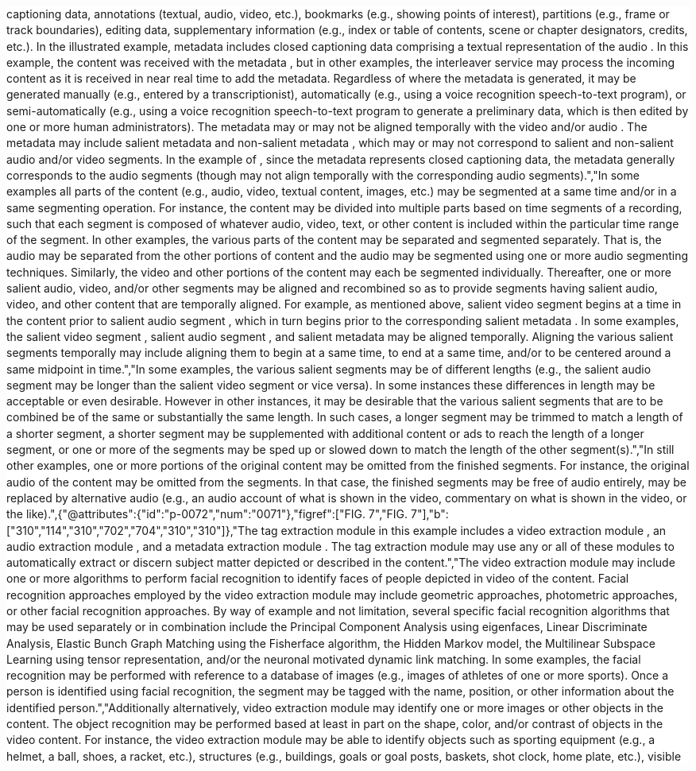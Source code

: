 captioning data, annotations (textual, audio, video, etc.), bookmarks (e.g., showing points of interest), partitions (e.g., frame or track boundaries), editing data, supplementary information (e.g., index or table of contents, scene or chapter designators, credits, etc.). In the illustrated example, metadata  includes closed captioning data comprising a textual representation of the audio . In this example, the content  was received with the metadata , but in other examples, the interleaver service  may process the incoming content as it is received in near real time to add the metadata. Regardless of where the metadata  is generated, it may be generated manually (e.g., entered by a transcriptionist), automatically (e.g., using a voice recognition speech-to-text program), or semi-automatically (e.g., using a voice recognition speech-to-text program to generate a preliminary data, which is then edited by one or more human administrators). The metadata  may or may not be aligned temporally with the video  and\/or audio . The metadata  may include salient metadata  and non-salient metadata , which may or may not correspond to salient and non-salient audio and\/or video segments. In the example of , since the metadata represents closed captioning data, the metadata generally corresponds to the audio segments (though may not align temporally with the corresponding audio segments).","In some examples all parts of the content (e.g., audio, video, textual content, images, etc.) may be segmented at a same time and\/or in a same segmenting operation. For instance, the content may be divided into multiple parts based on time segments of a recording, such that each segment is composed of whatever audio, video, text, or other content is included within the particular time range of the segment. In other examples, the various parts of the content may be separated and segmented separately. That is, the audio may be separated from the other portions of content and the audio may be segmented using one or more audio segmenting techniques. Similarly, the video and other portions of the content may each be segmented individually. Thereafter, one or more salient audio, video, and\/or other segments may be aligned and recombined so as to provide segments having salient audio, video, and other content that are temporally aligned. For example, as mentioned above, salient video segment  begins at a time in the content  prior to salient audio segment , which in turn begins prior to the corresponding salient metadata . In some examples, the salient video segment , salient audio segment , and salient metadata  may be aligned temporally. Aligning the various salient segments temporally may include aligning them to begin at a same time, to end at a same time, and\/or to be centered around a same midpoint in time.","In some examples, the various salient segments may be of different lengths (e.g., the salient audio segment may be longer than the salient video segment or vice versa). In some instances these differences in length may be acceptable or even desirable. However in other instances, it may be desirable that the various salient segments that are to be combined be of the same or substantially the same length. In such cases, a longer segment may be trimmed to match a length of a shorter segment, a shorter segment may be supplemented with additional content or ads to reach the length of a longer segment, or one or more of the segments may be sped up or slowed down to match the length of the other segment(s).","In still other examples, one or more portions of the original content may be omitted from the finished segments. For instance, the original audio of the content may be omitted from the segments. In that case, the finished segments may be free of audio entirely, may be replaced by alternative audio (e.g., an audio account of what is shown in the video, commentary on what is shown in the video, or the like).",{"@attributes":{"id":"p-0072","num":"0071"},"figref":["FIG. 7","FIG. 7"],"b":["310","114","310","702","704","310","310"]},"The tag extraction module  in this example includes a video extraction module , an audio extraction module , and a metadata extraction module . The tag extraction module  may use any or all of these modules to automatically extract or discern subject matter depicted or described in the content.","The video extraction module  may include one or more algorithms to perform facial recognition to identify faces of people depicted in video of the content. Facial recognition approaches employed by the video extraction module  may include geometric approaches, photometric approaches, or other facial recognition approaches. By way of example and not limitation, several specific facial recognition algorithms that may be used separately or in combination include the Principal Component Analysis using eigenfaces, Linear Discriminate Analysis, Elastic Bunch Graph Matching using the Fisherface algorithm, the Hidden Markov model, the Multilinear Subspace Learning using tensor representation, and\/or the neuronal motivated dynamic link matching. In some examples, the facial recognition may be performed with reference to a database of images (e.g., images of athletes of one or more sports). Once a person is identified using facial recognition, the segment may be tagged with the name, position, or other information about the identified person.","Additionally alternatively, video extraction module  may identify one or more images or other objects in the content. The object recognition may be performed based at least in part on the shape, color, and\/or contrast of objects in the video content. For instance, the video extraction module  may be able to identify objects such as sporting equipment (e.g., a helmet, a ball, shoes, a racket, etc.), structures (e.g., buildings, goals or goal posts, baskets, shot clock, home plate, etc.), visible